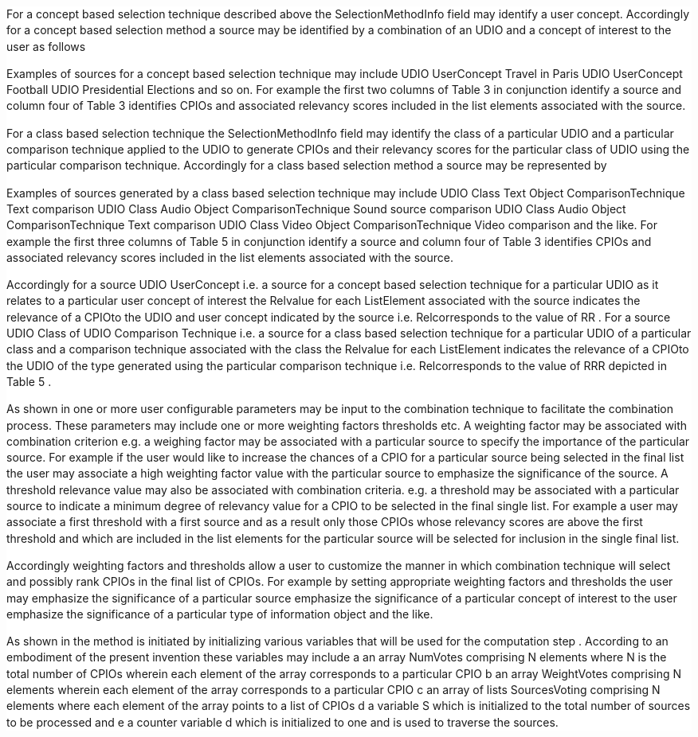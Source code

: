 For a concept based selection technique described above the SelectionMethodInfo field may identify a user concept. Accordingly for a concept based selection method a source may be identified by a combination of an UDIO and a concept of interest to the user as follows 

Examples of sources for a concept based selection technique may include UDIO UserConcept Travel in Paris UDIO UserConcept Football UDIO Presidential Elections and so on. For example the first two columns of Table 3 in conjunction identify a source and column four of Table 3 identifies CPIOs and associated relevancy scores included in the list elements associated with the source.

For a class based selection technique the SelectionMethodInfo field may identify the class of a particular UDIO and a particular comparison technique applied to the UDIO to generate CPIOs and their relevancy scores for the particular class of UDIO using the particular comparison technique. Accordingly for a class based selection method a source may be represented by 

Examples of sources generated by a class based selection technique may include UDIO Class Text Object ComparisonTechnique Text comparison UDIO Class Audio Object ComparisonTechnique Sound source comparison UDIO Class Audio Object ComparisonTechnique Text comparison UDIO Class Video Object ComparisonTechnique Video comparison and the like. For example the first three columns of Table 5 in conjunction identify a source and column four of Table 3 identifies CPIOs and associated relevancy scores included in the list elements associated with the source.

Accordingly for a source UDIO UserConcept i.e. a source for a concept based selection technique for a particular UDIO as it relates to a particular user concept of interest the Relvalue for each ListElement associated with the source indicates the relevance of a CPIOto the UDIO and user concept indicated by the source i.e. Relcorresponds to the value of RR . For a source UDIO Class of UDIO Comparison Technique i.e. a source for a class based selection technique for a particular UDIO of a particular class and a comparison technique associated with the class the Relvalue for each ListElement indicates the relevance of a CPIOto the UDIO of the type generated using the particular comparison technique i.e. Relcorresponds to the value of RRR depicted in Table 5 .

As shown in one or more user configurable parameters may be input to the combination technique to facilitate the combination process. These parameters may include one or more weighting factors thresholds etc. A weighting factor may be associated with combination criterion e.g. a weighing factor may be associated with a particular source to specify the importance of the particular source. For example if the user would like to increase the chances of a CPIO for a particular source being selected in the final list the user may associate a high weighting factor value with the particular source to emphasize the significance of the source. A threshold relevance value may also be associated with combination criteria. e.g. a threshold may be associated with a particular source to indicate a minimum degree of relevancy value for a CPIO to be selected in the final single list. For example a user may associate a first threshold with a first source and as a result only those CPIOs whose relevancy scores are above the first threshold and which are included in the list elements for the particular source will be selected for inclusion in the single final list.

Accordingly weighting factors and thresholds allow a user to customize the manner in which combination technique will select and possibly rank CPIOs in the final list of CPIOs. For example by setting appropriate weighting factors and thresholds the user may emphasize the significance of a particular source emphasize the significance of a particular concept of interest to the user emphasize the significance of a particular type of information object and the like.

As shown in the method is initiated by initializing various variables that will be used for the computation step . According to an embodiment of the present invention these variables may include a an array NumVotes comprising N elements where N is the total number of CPIOs wherein each element of the array corresponds to a particular CPIO b an array WeightVotes comprising N elements wherein each element of the array corresponds to a particular CPIO c an array of lists SourcesVoting comprising N elements where each element of the array points to a list of CPIOs d a variable S which is initialized to the total number of sources to be processed and e a counter variable d which is initialized to one and is used to traverse the sources.
